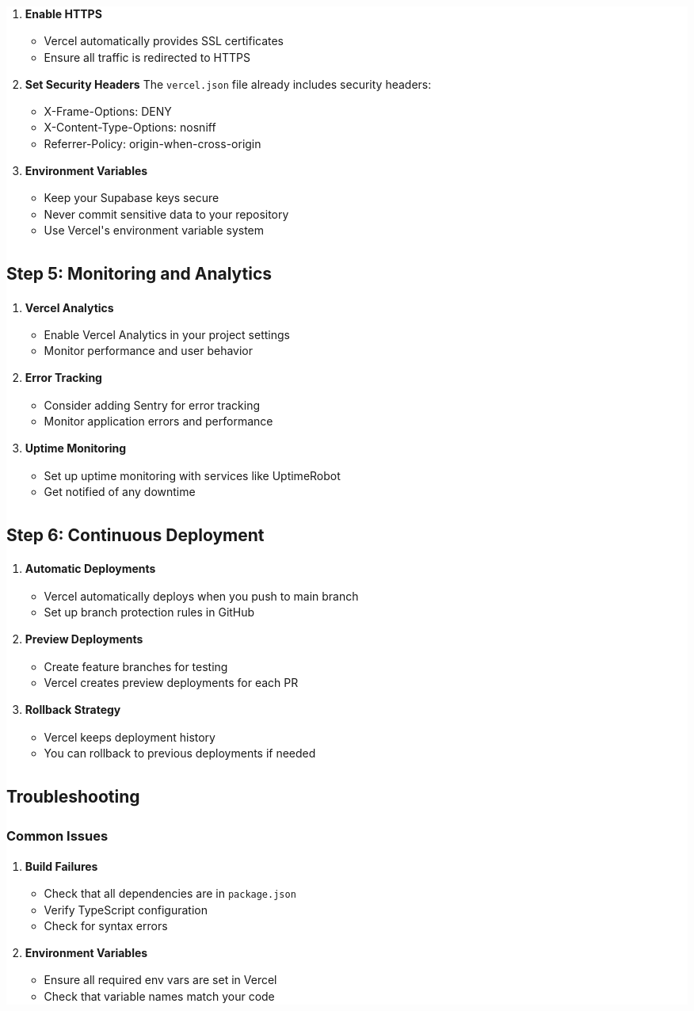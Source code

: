 1. **Enable HTTPS**
   - Vercel automatically provides SSL certificates
   - Ensure all traffic is redirected to HTTPS

2. **Set Security Headers**
   The `vercel.json` file already includes security headers:
   - X-Frame-Options: DENY
   - X-Content-Type-Options: nosniff
   - Referrer-Policy: origin-when-cross-origin

3. **Environment Variables**
   - Keep your Supabase keys secure
   - Never commit sensitive data to your repository
   - Use Vercel's environment variable system

## Step 5: Monitoring and Analytics

1. **Vercel Analytics**
   - Enable Vercel Analytics in your project settings
   - Monitor performance and user behavior

2. **Error Tracking**
   - Consider adding Sentry for error tracking
   - Monitor application errors and performance

3. **Uptime Monitoring**
   - Set up uptime monitoring with services like UptimeRobot
   - Get notified of any downtime

## Step 6: Continuous Deployment

1. **Automatic Deployments**
   - Vercel automatically deploys when you push to main branch
   - Set up branch protection rules in GitHub

2. **Preview Deployments**
   - Create feature branches for testing
   - Vercel creates preview deployments for each PR

3. **Rollback Strategy**
   - Vercel keeps deployment history
   - You can rollback to previous deployments if needed

## Troubleshooting

### Common Issues

1. **Build Failures**
   - Check that all dependencies are in `package.json`
   - Verify TypeScript configuration
   - Check for syntax errors

2. **Environment Variables**
   - Ensure all required env vars are set in Vercel
   - Check that variable names match your code
